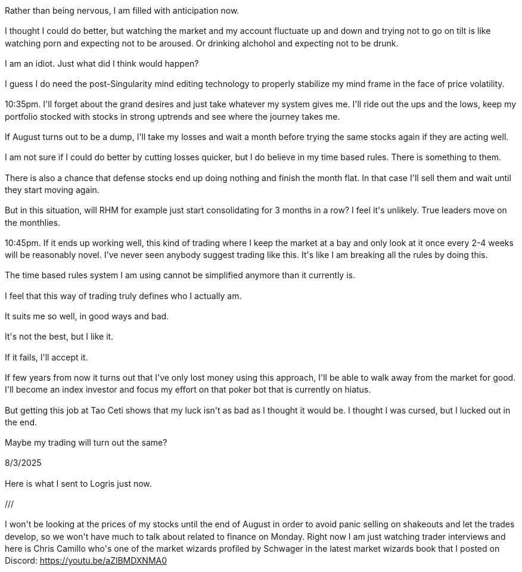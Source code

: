 Rather than being nervous, I am filled with anticipation now.

I thought I could do better, but watching the market and my account fluctuate up and down and trying not to go on tilt is like watching porn and expecting not to be aroused. Or drinking alchohol and expecting not to be drunk.

I am an idiot. Just what did I think would happen?

I guess I do need the post-Singularity mind editing technology to properly stabilize my mind frame in the face of price volatility.

10:35pm. I'll forget about the grand desires and just take whatever my system gives me. I'll ride out the ups and the lows, keep my portfolio stocked with stocks in strong uptrends and see where the journey takes me.

If August turns out to be a dump, I'll take my losses and wait a month before trying the same stocks again if they are acting well.

I am not sure if I could do better by cutting losses quicker, but I do believe in my time based rules. There is something to them.

There is also a chance that defense stocks end up doing nothing and finish the month flat. In that case I'll sell them and wait until they start moving again.

But in this situation, will RHM for example just start consolidating for 3 months in a row? I feel it's unlikely. True leaders move on the monthlies.

10:45pm. If it ends up working well, this kind of trading where I keep the market at a bay and only look at it once every 2-4 weeks will be reasonably novel. I've never seen anybody suggest trading like this. It's like I am breaking all the rules by doing this.

The time based rules system I am using cannot be simplified anymore than it currently is.

I feel that this way of trading truly defines who I actually am.

It suits me so well, in good ways and bad.

It's not the best, but I like it.

If it fails, I'll accept it.

If few years from now it turns out that I've only lost money using this approach, I'll be able to walk away from the market for good. I'll become an index investor and focus my effort on that poker bot that is currently on hiatus.

But getting this job at Tao Ceti shows that my luck isn't as bad as I thought it would be. I thought I was cursed, but I lucked out in the end.

Maybe my trading will turn out the same?

8/3/2025

Here is what I sent to Logris just now.

///

I won't be looking at the prices of my stocks until the end of August in order to avoid panic selling on shakeouts and let the trades develop, so we won't have much to talk about related to finance on Monday. Right now I am just watching trader interviews and here is Chris Camillo who's one of the market wizards profiled by Schwager in the latest market wizards book that I posted on Discord: https://youtu.be/aZlBMDXNMA0
